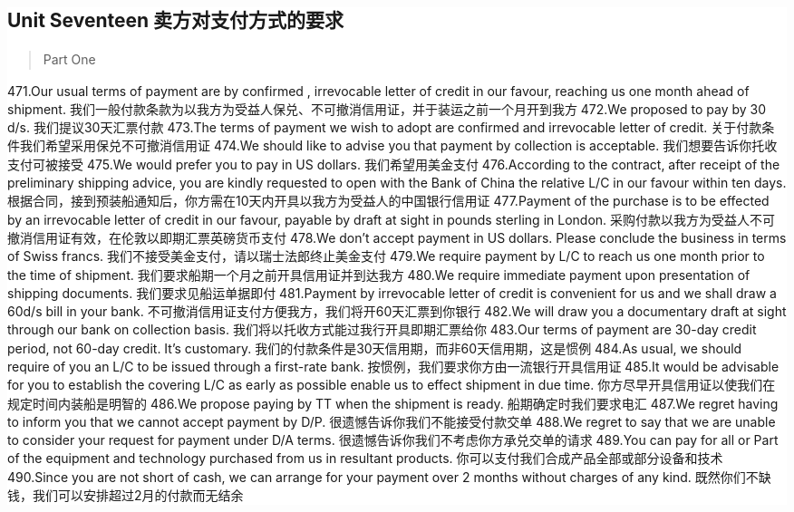 

## Unit Seventeen 卖方对支付方式的要求 

>Part One

471.Our usual terms of payment are by confirmed , irrevocable letter of credit in our favour, reaching us one month ahead of shipment. 
我们一般付款条款为以我方为受益人保兑、不可撤消信用证，并于装运之前一个月开到我方
472.We proposed to pay by 30 d/s. 
我们提议30天汇票付款
473.The terms of payment we wish to adopt are confirmed and irrevocable letter of credit. 
关于付款条件我们希望采用保兑不可撤消信用证
474.We should like to advise you that payment by collection is acceptable. 
我们想要告诉你托收支付可被接受
475.We would prefer you to pay in US dollars. 
我们希望用美金支付
476.According to the contract, after receipt of the preliminary shipping advice, you are kindly requested to open with the Bank of China the relative L/C in our favour within ten days. 
根据合同，接到预装船通知后，你方需在10天内开具以我方为受益人的中国银行信用证
477.Payment of the purchase is to be effected by an irrevocable letter of credit in our favour, payable by draft at sight in pounds sterling in London. 
采购付款以我方为受益人不可撤消信用证有效，在伦敦以即期汇票英磅货币支付
478.We don’t accept payment in US dollars. Please conclude the business in terms of Swiss francs. 
我们不接受美金支付，请以瑞士法郎终止美金支付
479.We require payment by L/C to reach us one month prior to the time of shipment. 
我们要求船期一个月之前开具信用证并到达我方
480.We require immediate payment upon presentation of shipping documents. 
我们要求见船运单据即付
481.Payment by irrevocable letter of credit is convenient for us and we shall draw a 60d/s bill in your bank. 
不可撤消信用证支付方便我方，我们将开60天汇票到你银行
482.We will draw you a documentary draft at sight through our bank on collection basis. 
我们将以托收方式能过我行开具即期汇票给你
483.Our terms of payment are 30-day credit period, not 60-day credit. It’s customary. 
我们的付款条件是30天信用期，而非60天信用期，这是惯例
484.As usual, we should require of you an L/C to be issued through a first-rate bank. 
按惯例，我们要求你方由一流银行开具信用证
485.It would be advisable for you to establish the covering L/C as early as possible enable us to effect shipment in due time. 
你方尽早开具信用证以使我们在规定时间内装船是明智的
486.We propose paying by TT when the shipment is ready. 
船期确定时我们要求电汇
487.We regret having to inform you that we cannot accept payment by D/P. 
很遗憾告诉你我们不能接受付款交单
488.We regret to say that we are unable to consider your request for payment under D/A terms. 
很遗憾告诉你我们不考虑你方承兑交单的请求
489.You can pay for all or Part of the equipment and technology purchased from us in resultant products. 
你可以支付我们合成产品全部或部分设备和技术
490.Since you are not short of cash, we can arrange for your payment over 2 months without charges of any kind. 
既然你们不缺钱，我们可以安排超过2月的付款而无结余

